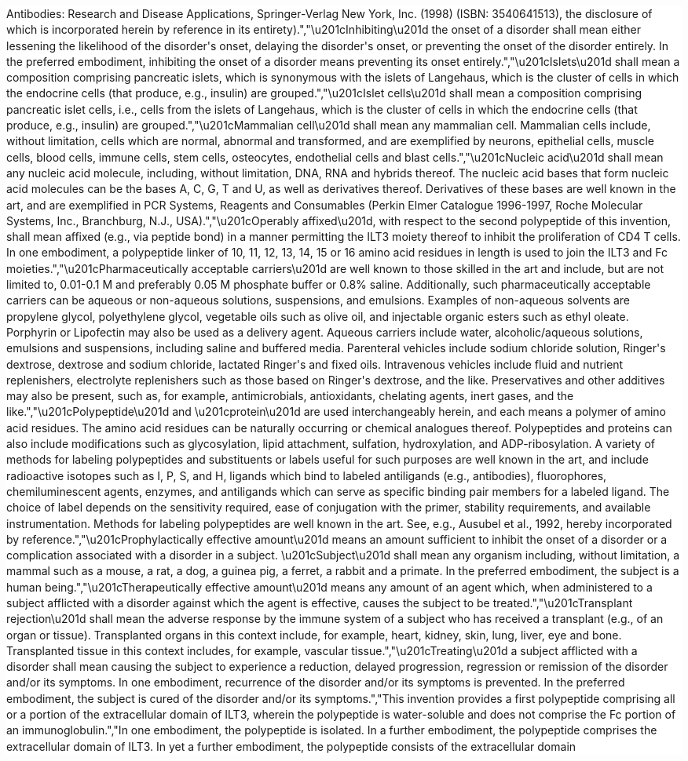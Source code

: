Antibodies: Research and Disease Applications, Springer-Verlag New York, Inc. (1998) (ISBN: 3540641513), the disclosure of which is incorporated herein by reference in its entirety).","\u201cInhibiting\u201d the onset of a disorder shall mean either lessening the likelihood of the disorder's onset, delaying the disorder's onset, or preventing the onset of the disorder entirely. In the preferred embodiment, inhibiting the onset of a disorder means preventing its onset entirely.","\u201cIslets\u201d shall mean a composition comprising pancreatic islets, which is synonymous with the islets of Langehaus, which is the cluster of cells in which the endocrine cells (that produce, e.g., insulin) are grouped.","\u201cIslet cells\u201d shall mean a composition comprising pancreatic islet cells, i.e., cells from the islets of Langehaus, which is the cluster of cells in which the endocrine cells (that produce, e.g., insulin) are grouped.","\u201cMammalian cell\u201d shall mean any mammalian cell. Mammalian cells include, without limitation, cells which are normal, abnormal and transformed, and are exemplified by neurons, epithelial cells, muscle cells, blood cells, immune cells, stem cells, osteocytes, endothelial cells and blast cells.","\u201cNucleic acid\u201d shall mean any nucleic acid molecule, including, without limitation, DNA, RNA and hybrids thereof. The nucleic acid bases that form nucleic acid molecules can be the bases A, C, G, T and U, as well as derivatives thereof. Derivatives of these bases are well known in the art, and are exemplified in PCR Systems, Reagents and Consumables (Perkin Elmer Catalogue 1996-1997, Roche Molecular Systems, Inc., Branchburg, N.J., USA).","\u201cOperably affixed\u201d, with respect to the second polypeptide of this invention, shall mean affixed (e.g., via peptide bond) in a manner permitting the ILT3 moiety thereof to inhibit the proliferation of CD4 T cells. In one embodiment, a polypeptide linker of 10, 11, 12, 13, 14, 15 or 16 amino acid residues in length is used to join the ILT3 and Fc moieties.","\u201cPharmaceutically acceptable carriers\u201d are well known to those skilled in the art and include, but are not limited to, 0.01-0.1 M and preferably 0.05 M phosphate buffer or 0.8% saline. Additionally, such pharmaceutically acceptable carriers can be aqueous or non-aqueous solutions, suspensions, and emulsions. Examples of non-aqueous solvents are propylene glycol, polyethylene glycol, vegetable oils such as olive oil, and injectable organic esters such as ethyl oleate. Porphyrin or Lipofectin may also be used as a delivery agent. Aqueous carriers include water, alcoholic\/aqueous solutions, emulsions and suspensions, including saline and buffered media. Parenteral vehicles include sodium chloride solution, Ringer's dextrose, dextrose and sodium chloride, lactated Ringer's and fixed oils. Intravenous vehicles include fluid and nutrient replenishers, electrolyte replenishers such as those based on Ringer's dextrose, and the like. Preservatives and other additives may also be present, such as, for example, antimicrobials, antioxidants, chelating agents, inert gases, and the like.","\u201cPolypeptide\u201d and \u201cprotein\u201d are used interchangeably herein, and each means a polymer of amino acid residues. The amino acid residues can be naturally occurring or chemical analogues thereof. Polypeptides and proteins can also include modifications such as glycosylation, lipid attachment, sulfation, hydroxylation, and ADP-ribosylation. A variety of methods for labeling polypeptides and substituents or labels useful for such purposes are well known in the art, and include radioactive isotopes such as I, P, S, and H, ligands which bind to labeled antiligands (e.g., antibodies), fluorophores, chemiluminescent agents, enzymes, and antiligands which can serve as specific binding pair members for a labeled ligand. The choice of label depends on the sensitivity required, ease of conjugation with the primer, stability requirements, and available instrumentation. Methods for labeling polypeptides are well known in the art. See, e.g., Ausubel et al., 1992, hereby incorporated by reference.","\u201cProphylactically effective amount\u201d means an amount sufficient to inhibit the onset of a disorder or a complication associated with a disorder in a subject. \u201cSubject\u201d shall mean any organism including, without limitation, a mammal such as a mouse, a rat, a dog, a guinea pig, a ferret, a rabbit and a primate. In the preferred embodiment, the subject is a human being.","\u201cTherapeutically effective amount\u201d means any amount of an agent which, when administered to a subject afflicted with a disorder against which the agent is effective, causes the subject to be treated.","\u201cTransplant rejection\u201d shall mean the adverse response by the immune system of a subject who has received a transplant (e.g., of an organ or tissue). Transplanted organs in this context include, for example, heart, kidney, skin, lung, liver, eye and bone. Transplanted tissue in this context includes, for example, vascular tissue.","\u201cTreating\u201d a subject afflicted with a disorder shall mean causing the subject to experience a reduction, delayed progression, regression or remission of the disorder and\/or its symptoms. In one embodiment, recurrence of the disorder and\/or its symptoms is prevented. In the preferred embodiment, the subject is cured of the disorder and\/or its symptoms.","This invention provides a first polypeptide comprising all or a portion of the extracellular domain of ILT3, wherein the polypeptide is water-soluble and does not comprise the Fc portion of an immunoglobulin.","In one embodiment, the polypeptide is isolated. In a further embodiment, the polypeptide comprises the extracellular domain of ILT3. In yet a further embodiment, the polypeptide consists of the extracellular domain